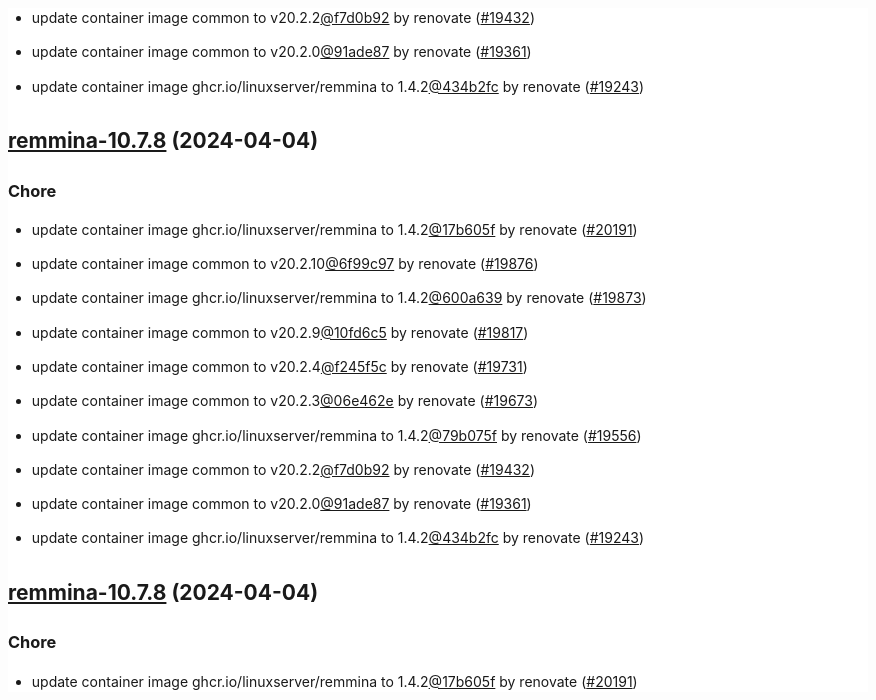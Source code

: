 - update container image common to v20.2.2[@f7d0b92](https://github.com/f7d0b92) by renovate ([#19432](https://github.com/truecharts/charts/issues/19432))

- update container image common to v20.2.0[@91ade87](https://github.com/91ade87) by renovate ([#19361](https://github.com/truecharts/charts/issues/19361))

- update container image ghcr.io/linuxserver/remmina to 1.4.2[@434b2fc](https://github.com/434b2fc) by renovate ([#19243](https://github.com/truecharts/charts/issues/19243))


## [remmina-10.7.8](https://github.com/truecharts/charts/compare/remmina-10.6.0...remmina-10.7.8) (2024-04-04)

### Chore



- update container image ghcr.io/linuxserver/remmina to 1.4.2[@17b605f](https://github.com/17b605f) by renovate ([#20191](https://github.com/truecharts/charts/issues/20191))

- update container image common to v20.2.10[@6f99c97](https://github.com/6f99c97) by renovate ([#19876](https://github.com/truecharts/charts/issues/19876))

- update container image ghcr.io/linuxserver/remmina to 1.4.2[@600a639](https://github.com/600a639) by renovate ([#19873](https://github.com/truecharts/charts/issues/19873))

- update container image common to v20.2.9[@10fd6c5](https://github.com/10fd6c5) by renovate ([#19817](https://github.com/truecharts/charts/issues/19817))

- update container image common to v20.2.4[@f245f5c](https://github.com/f245f5c) by renovate ([#19731](https://github.com/truecharts/charts/issues/19731))

- update container image common to v20.2.3[@06e462e](https://github.com/06e462e) by renovate ([#19673](https://github.com/truecharts/charts/issues/19673))

- update container image ghcr.io/linuxserver/remmina to 1.4.2[@79b075f](https://github.com/79b075f) by renovate ([#19556](https://github.com/truecharts/charts/issues/19556))

- update container image common to v20.2.2[@f7d0b92](https://github.com/f7d0b92) by renovate ([#19432](https://github.com/truecharts/charts/issues/19432))

- update container image common to v20.2.0[@91ade87](https://github.com/91ade87) by renovate ([#19361](https://github.com/truecharts/charts/issues/19361))

- update container image ghcr.io/linuxserver/remmina to 1.4.2[@434b2fc](https://github.com/434b2fc) by renovate ([#19243](https://github.com/truecharts/charts/issues/19243))


## [remmina-10.7.8](https://github.com/truecharts/charts/compare/remmina-10.6.0...remmina-10.7.8) (2024-04-04)

### Chore



- update container image ghcr.io/linuxserver/remmina to 1.4.2[@17b605f](https://github.com/17b605f) by renovate ([#20191](https://github.com/truecharts/charts/issues/20191))
